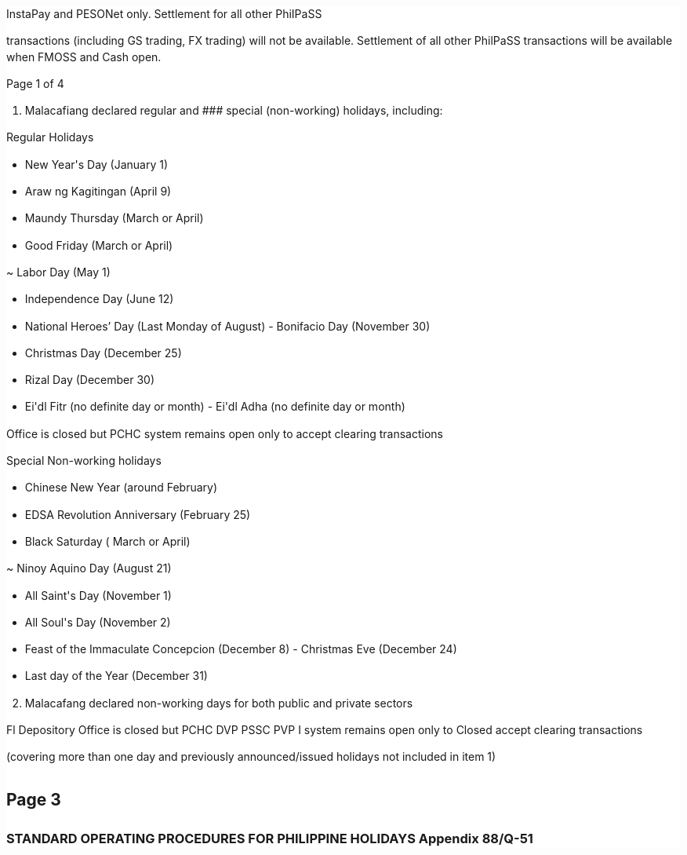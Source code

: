 InstaPay and PESONet only. Settlement for all other PhiIPaSS

transactions (including GS trading, FX trading) will not be available. Settlement of all other PhilPaSS transactions will be available when FMOSS and Cash open.

Page 1 of 4

1. Malacafiang declared regular and ### special (non-working) holidays, including:

Regular Holidays

- New Year's Day (January 1)

- Araw ng Kagitingan (April 9)

- Maundy Thursday (March or April)

- Good Friday (March or April)

~ Labor Day (May 1)

- Independence Day (June 12)

- National Heroes’ Day (Last Monday of August) - Bonifacio Day (November 30)

- Christmas Day (December 25)

- Rizal Day (December 30)

- Ei'dl Fitr (no definite day or month) - Ei'dl Adha (no definite day or month)

Office is closed but PCHC system remains open only to accept clearing transactions

Special Non-working holidays

- Chinese New Year (around February)

- EDSA Revolution Anniversary (February 25)

- Black Saturday ( March or April)

~ Ninoy Aquino Day (August 21)

- All Saint's Day (November 1)

- All Soul's Day (November 2)

- Feast of the Immaculate Concepcion (December 8) - Christmas Eve (December 24)

- Last day of the Year (December 31)

2. Malacafang declared non-working days for both public and private sectors

Fl Depository Office is closed but PCHC DVP PSSC PVP I system remains open only to Closed accept clearing transactions

(covering more than one day and previously announced/issued holidays not included in item 1)

## Page 3

### STANDARD OPERATING PROCEDURES FOR PHILIPPINE HOLIDAYS Appendix 88/Q-51
